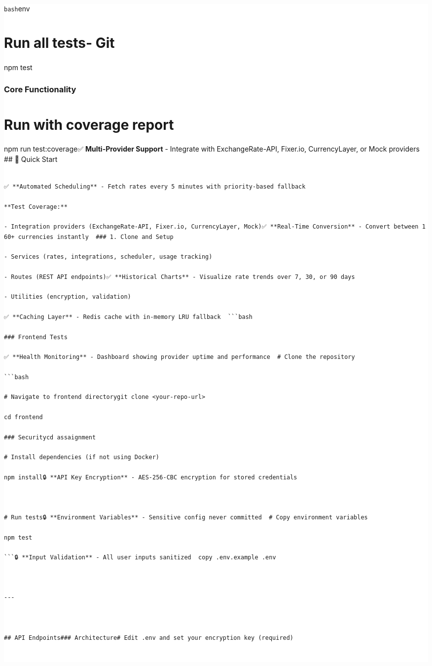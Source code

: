 ```bash```env



# Run all tests- Git

npm test

### Core Functionality

# Run with coverage report

npm run test:coverage✅ **Multi-Provider Support** - Integrate with ExchangeRate-API, Fixer.io, CurrencyLayer, or Mock providers  ## 🚀 Quick Start

```

✅ **Automated Scheduling** - Fetch rates every 5 minutes with priority-based fallback  

**Test Coverage:**

- Integration providers (ExchangeRate-API, Fixer.io, CurrencyLayer, Mock)✅ **Real-Time Conversion** - Convert between 160+ currencies instantly  ### 1. Clone and Setup

- Services (rates, integrations, scheduler, usage tracking)

- Routes (REST API endpoints)✅ **Historical Charts** - Visualize rate trends over 7, 30, or 90 days  

- Utilities (encryption, validation)

✅ **Caching Layer** - Redis cache with in-memory LRU fallback  ```bash

### Frontend Tests

✅ **Health Monitoring** - Dashboard showing provider uptime and performance  # Clone the repository

```bash

# Navigate to frontend directorygit clone <your-repo-url>

cd frontend

### Securitycd assaignment

# Install dependencies (if not using Docker)

npm install🔒 **API Key Encryption** - AES-256-CBC encryption for stored credentials  



# Run tests🔒 **Environment Variables** - Sensitive config never committed  # Copy environment variables

npm test

```🔒 **Input Validation** - All user inputs sanitized  copy .env.example .env



---



## API Endpoints### Architecture# Edit .env and set your encryption key (required)



```